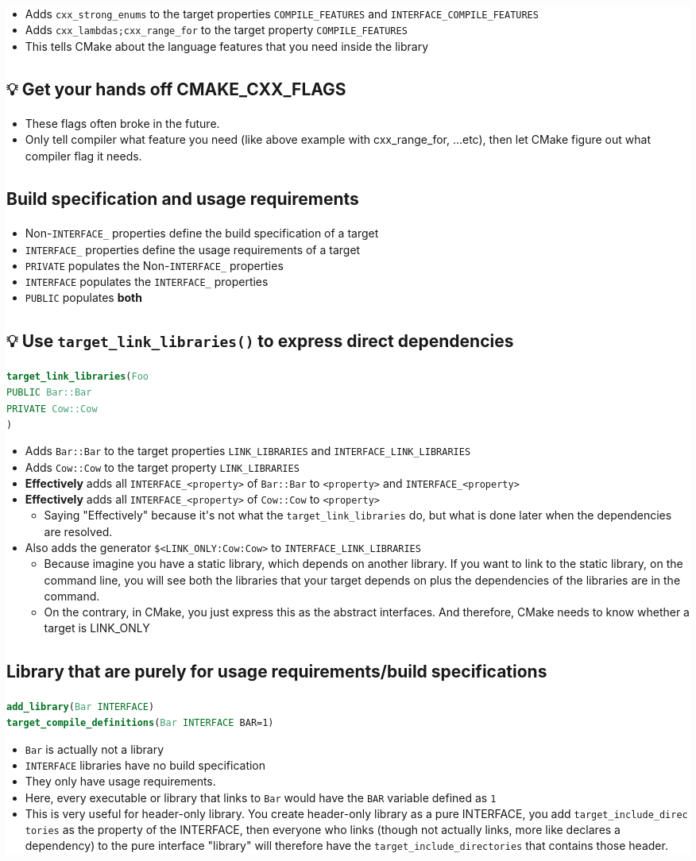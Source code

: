 - Adds `cxx_strong_enums` to the target properties `COMPILE_FEATURES` and `INTERFACE_COMPILE_FEATURES`
- Adds `cxx_lambdas;cxx_range_for` to the target property `COMPILE_FEATURES`
- This tells CMake about the language features that you need inside the library

## :bulb: Get your hands off CMAKE_CXX_FLAGS

- These flags often broke in the future.
- Only tell compiler what feature you need (like above example with cxx_range_for, ...etc), then let CMake figure out what compiler flag it needs.

## Build specification and usage requirements

- Non-`INTERFACE_` properties define the build specification of a target
- `INTERFACE_` properties define the usage requirements of a target
- `PRIVATE` populates the Non-`INTERFACE_` properties
- `INTERFACE` populates the `INTERFACE_` properties
- `PUBLIC` populates **both**

## :bulb: Use `target_link_libraries()` to express direct dependencies

```cmake
target_link_libraries(Foo
PUBLIC Bar::Bar
PRIVATE Cow::Cow
)
```

- Adds `Bar::Bar` to the target properties `LINK_LIBRARIES` and `INTERFACE_LINK_LIBRARIES`
- Adds `Cow::Cow` to the target property `LINK_LIBRARIES`
- **Effectively** adds all `INTERFACE_<property>` of `Bar::Bar` to `<property>` and `INTERFACE_<property>`
- **Effectively** adds all `INTERFACE_<property>` of `Cow::Cow` to `<property>`
  - Saying "Effectively" because it's not what the `target_link_libraries` do, but what is done later when the dependencies are resolved.
- Also adds the generator `$<LINK_ONLY:Cow:Cow>` to `INTERFACE_LINK_LIBRARIES`
  - Because imagine you have a static library, which depends on another library. If you want to link to the static library, on the command line, you will see both the libraries that your target depends on plus the dependencies of the libraries are in the command.
  - On the contrary, in CMake, you just express this as the abstract interfaces. And therefore, CMake needs to know whether a target is LINK_ONLY

## Library that are purely for usage requirements/build specifications

```cmake
add_library(Bar INTERFACE)
target_compile_definitions(Bar INTERFACE BAR=1)
```

- `Bar` is actually not a library
- `INTERFACE` libraries have no build specification
- They only have usage requirements.
- Here, every executable or library that links to `Bar` would have the `BAR` variable defined as `1`
- This is very useful for header-only library. You create header-only library as a pure INTERFACE, you add `target_include_directories` as the property of the INTERFACE, then everyone who links (though not actually links, more like declares a dependency) to the pure interface "library" will therefore have the `target_include_directories` that contains those header.
